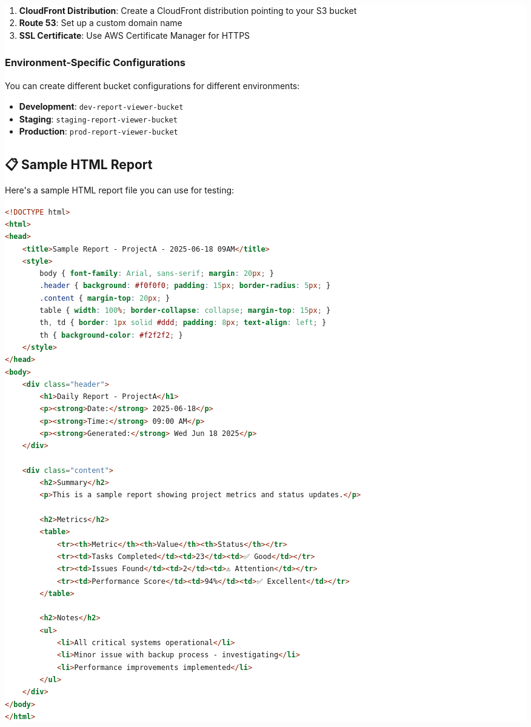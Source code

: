 1. **CloudFront Distribution**: Create a CloudFront distribution pointing to your S3 bucket
2. **Route 53**: Set up a custom domain name
3. **SSL Certificate**: Use AWS Certificate Manager for HTTPS

### Environment-Specific Configurations

You can create different bucket configurations for different environments:

- **Development**: `dev-report-viewer-bucket`
- **Staging**: `staging-report-viewer-bucket`  
- **Production**: `prod-report-viewer-bucket`

## 📋 Sample HTML Report

Here's a sample HTML report file you can use for testing:

```html
<!DOCTYPE html>
<html>
<head>
    <title>Sample Report - ProjectA - 2025-06-18 09AM</title>
    <style>
        body { font-family: Arial, sans-serif; margin: 20px; }
        .header { background: #f0f0f0; padding: 15px; border-radius: 5px; }
        .content { margin-top: 20px; }
        table { width: 100%; border-collapse: collapse; margin-top: 15px; }
        th, td { border: 1px solid #ddd; padding: 8px; text-align: left; }
        th { background-color: #f2f2f2; }
    </style>
</head>
<body>
    <div class="header">
        <h1>Daily Report - ProjectA</h1>
        <p><strong>Date:</strong> 2025-06-18</p>
        <p><strong>Time:</strong> 09:00 AM</p>
        <p><strong>Generated:</strong> Wed Jun 18 2025</p>
    </div>
    
    <div class="content">
        <h2>Summary</h2>
        <p>This is a sample report showing project metrics and status updates.</p>
        
        <h2>Metrics</h2>
        <table>
            <tr><th>Metric</th><th>Value</th><th>Status</th></tr>
            <tr><td>Tasks Completed</td><td>23</td><td>✅ Good</td></tr>
            <tr><td>Issues Found</td><td>2</td><td>⚠️ Attention</td></tr>
            <tr><td>Performance Score</td><td>94%</td><td>✅ Excellent</td></tr>
        </table>
        
        <h2>Notes</h2>
        <ul>
            <li>All critical systems operational</li>
            <li>Minor issue with backup process - investigating</li>
            <li>Performance improvements implemented</li>
        </ul>
    </div>
</body>
</html>
```
